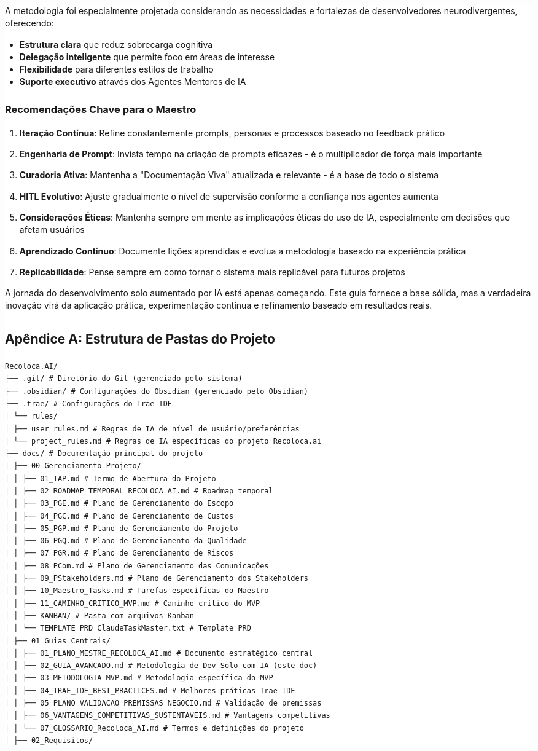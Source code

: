 A metodologia foi especialmente projetada considerando as necessidades e fortalezas de desenvolvedores neurodivergentes, oferecendo:
- **Estrutura clara** que reduz sobrecarga cognitiva
- **Delegação inteligente** que permite foco em áreas de interesse
- **Flexibilidade** para diferentes estilos de trabalho
- **Suporte executivo** através dos Agentes Mentores de IA

### Recomendações Chave para o Maestro

1. **Iteração Contínua**: Refine constantemente prompts, personas e processos baseado no feedback prático

2. **Engenharia de Prompt**: Invista tempo na criação de prompts eficazes - é o multiplicador de força mais importante

3. **Curadoria Ativa**: Mantenha a "Documentação Viva" atualizada e relevante - é a base de todo o sistema

4. **HITL Evolutivo**: Ajuste gradualmente o nível de supervisão conforme a confiança nos agentes aumenta

5. **Considerações Éticas**: Mantenha sempre em mente as implicações éticas do uso de IA, especialmente em decisões que afetam usuários

6. **Aprendizado Contínuo**: Documente lições aprendidas e evolua a metodologia baseado na experiência prática

7. **Replicabilidade**: Pense sempre em como tornar o sistema mais replicável para futuros projetos

A jornada do desenvolvimento solo aumentado por IA está apenas começando. Este guia fornece a base sólida, mas a verdadeira inovação virá da aplicação prática, experimentação contínua e refinamento baseado em resultados reais.

## Apêndice A: Estrutura de Pastas do Projeto

```
Recoloca.AI/
├── .git/ # Diretório do Git (gerenciado pelo sistema)
├── .obsidian/ # Configurações do Obsidian (gerenciado pelo Obsidian)
├── .trae/ # Configurações do Trae IDE
│ └── rules/
│ ├── user_rules.md # Regras de IA de nível de usuário/preferências
│ └── project_rules.md # Regras de IA específicas do projeto Recoloca.ai
├── docs/ # Documentação principal do projeto
│ ├── 00_Gerenciamento_Projeto/
│ │ ├── 01_TAP.md # Termo de Abertura do Projeto
│ │ ├── 02_ROADMAP_TEMPORAL_RECOLOCA_AI.md # Roadmap temporal
│ │ ├── 03_PGE.md # Plano de Gerenciamento do Escopo
│ │ ├── 04_PGC.md # Plano de Gerenciamento de Custos
│ │ ├── 05_PGP.md # Plano de Gerenciamento do Projeto
│ │ ├── 06_PGQ.md # Plano de Gerenciamento da Qualidade
│ │ ├── 07_PGR.md # Plano de Gerenciamento de Riscos
│ │ ├── 08_PCom.md # Plano de Gerenciamento das Comunicações
│ │ ├── 09_PStakeholders.md # Plano de Gerenciamento dos Stakeholders
│ │ ├── 10_Maestro_Tasks.md # Tarefas específicas do Maestro
│ │ ├── 11_CAMINHO_CRITICO_MVP.md # Caminho crítico do MVP
│ │ ├── KANBAN/ # Pasta com arquivos Kanban
│ │ └── TEMPLATE_PRD_ClaudeTaskMaster.txt # Template PRD
│ ├── 01_Guias_Centrais/
│ │ ├── 01_PLANO_MESTRE_RECOLOCA_AI.md # Documento estratégico central
│ │ ├── 02_GUIA_AVANCADO.md # Metodologia de Dev Solo com IA (este doc)
│ │ ├── 03_METODOLOGIA_MVP.md # Metodologia específica do MVP
│ │ ├── 04_TRAE_IDE_BEST_PRACTICES.md # Melhores práticas Trae IDE
│ │ ├── 05_PLANO_VALIDACAO_PREMISSAS_NEGOCIO.md # Validação de premissas
│ │ ├── 06_VANTAGENS_COMPETITIVAS_SUSTENTAVEIS.md # Vantagens competitivas
│ │ └── 07_GLOSSARIO_Recoloca_AI.md # Termos e definições do projeto
│ ├── 02_Requisitos/
```